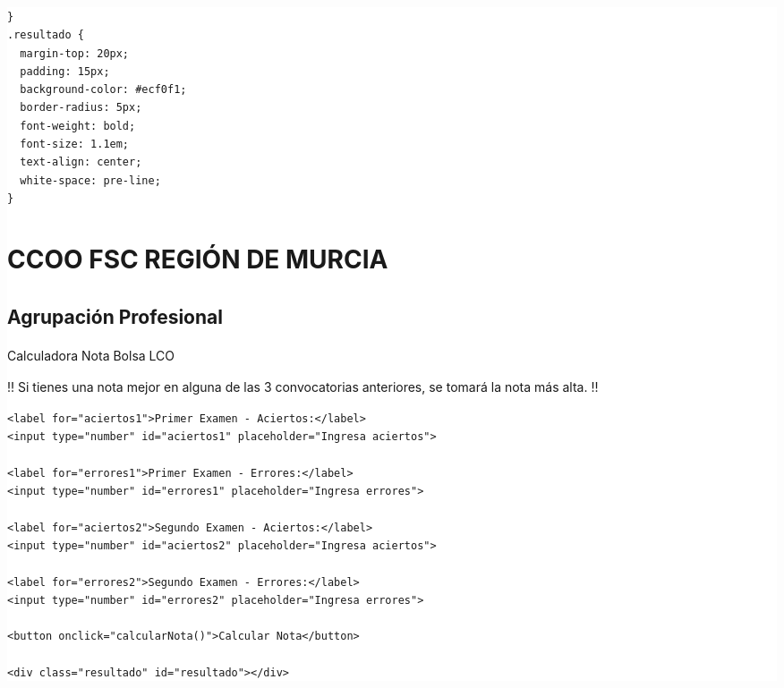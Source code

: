     }
    .resultado {
      margin-top: 20px;
      padding: 15px;
      background-color: #ecf0f1;
      border-radius: 5px;
      font-weight: bold;
      font-size: 1.1em;
      text-align: center;
      white-space: pre-line;
    }
  </style>
</head>
<body>
  <div class="container">
    <h1>CCOO FSC REGIÓN DE MURCIA</h1>
    <h2>Agrupación Profesional 
    </h2>Calculadora Nota Bolsa LCO</h2>
    <p class="info">‼️ Si tienes una nota mejor en alguna de las 3 convocatorias anteriores, se tomará la nota más alta. ‼️</p>
    
    <label for="aciertos1">Primer Examen - Aciertos:</label>
    <input type="number" id="aciertos1" placeholder="Ingresa aciertos">
    
    <label for="errores1">Primer Examen - Errores:</label>
    <input type="number" id="errores1" placeholder="Ingresa errores">
    
    <label for="aciertos2">Segundo Examen - Aciertos:</label>
    <input type="number" id="aciertos2" placeholder="Ingresa aciertos">
    
    <label for="errores2">Segundo Examen - Errores:</label>
    <input type="number" id="errores2" placeholder="Ingresa errores">
    
    <button onclick="calcularNota()">Calcular Nota</button>
    
    <div class="resultado" id="resultado"></div>
  </div>

  <script>
    function calcularNota() {
      let aciertos1 = parseFloat(document.getElementById("aciertos1").value) || 0;
      let errores1 = parseFloat(document.getElementById("errores1").value) || 0;
      let aciertos2 = parseFloat(document.getElementById("aciertos2").value) || 0;
      let errores2 = parseFloat(document.getElementById("errores2").value) || 0;

      let netas1 = aciertos1 - (errores1 * 0.333);
      let nota1 = (netas1 * 3) / 75;

      let nota2 = 0;
      let totalNota = 0;

      if (nota1 >= 1.5) {
        let netas2 = aciertos2 - (errores2 * 0.333);
        nota2 = (netas2 * 3) / 10;
        totalNota = ((nota1 + nota2) * 40) / 6;
      } else {
        totalNota = (nota1 * 20) / 3;
      }
